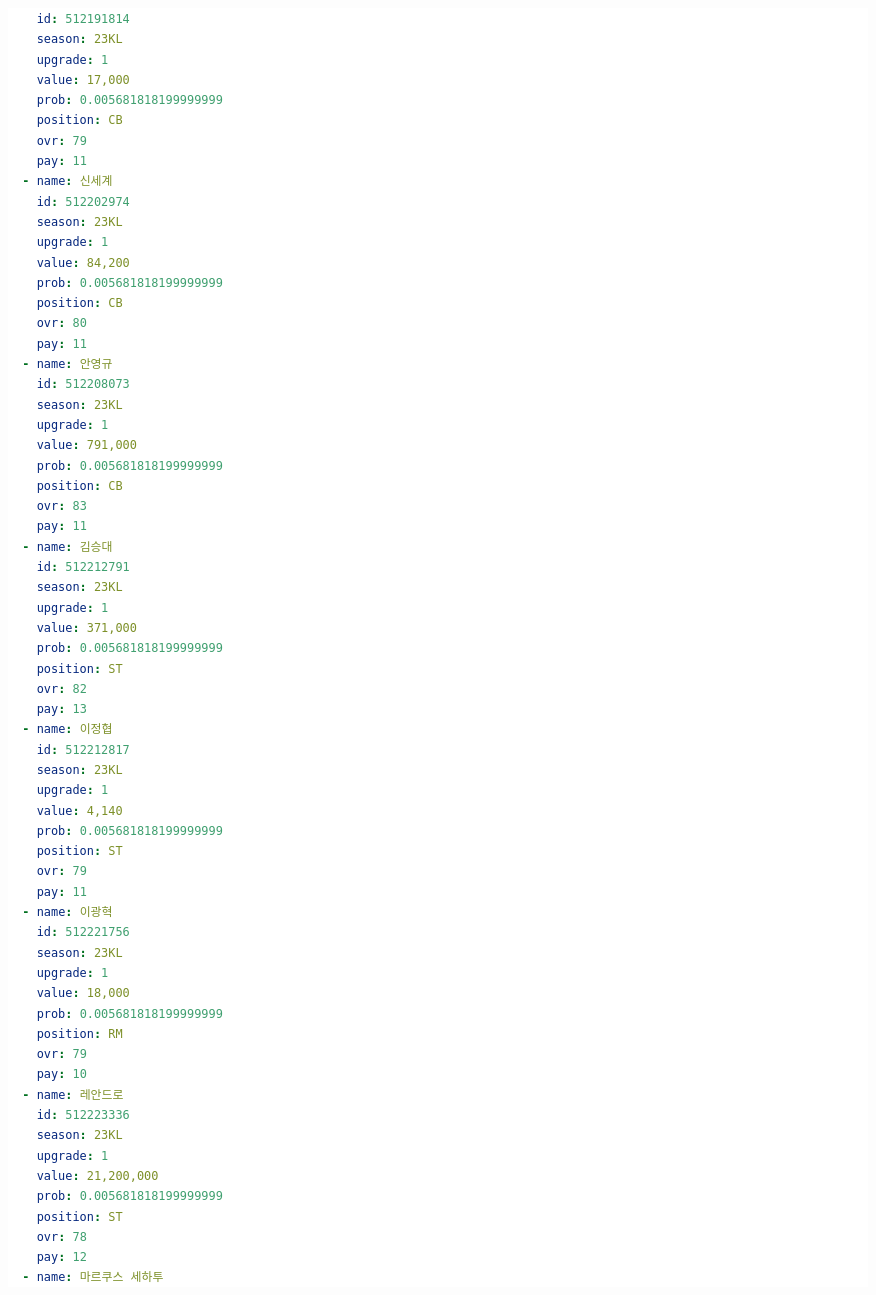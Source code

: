 ```yaml
    id: 512191814
    season: 23KL
    upgrade: 1
    value: 17,000
    prob: 0.005681818199999999
    position: CB
    ovr: 79
    pay: 11
  - name: 신세계
    id: 512202974
    season: 23KL
    upgrade: 1
    value: 84,200
    prob: 0.005681818199999999
    position: CB
    ovr: 80
    pay: 11
  - name: 안영규
    id: 512208073
    season: 23KL
    upgrade: 1
    value: 791,000
    prob: 0.005681818199999999
    position: CB
    ovr: 83
    pay: 11
  - name: 김승대
    id: 512212791
    season: 23KL
    upgrade: 1
    value: 371,000
    prob: 0.005681818199999999
    position: ST
    ovr: 82
    pay: 13
  - name: 이정협
    id: 512212817
    season: 23KL
    upgrade: 1
    value: 4,140
    prob: 0.005681818199999999
    position: ST
    ovr: 79
    pay: 11
  - name: 이광혁
    id: 512221756
    season: 23KL
    upgrade: 1
    value: 18,000
    prob: 0.005681818199999999
    position: RM
    ovr: 79
    pay: 10
  - name: 레안드로
    id: 512223336
    season: 23KL
    upgrade: 1
    value: 21,200,000
    prob: 0.005681818199999999
    position: ST
    ovr: 78
    pay: 12
  - name: 마르쿠스 세하투
```